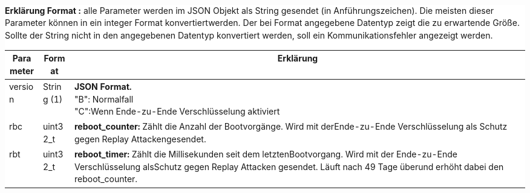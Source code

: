 **Erklärung Format​ :** alle Parameter werden im JSON Objekt als String gesendet (in Anführungszeichen). Die meisten dieser Parameter können in ein integer Format konvertiertwerden. Der bei Format angegebene Datentyp zeigt die zu erwartende Größe. Sollte der String nicht in den angegebenen Datentyp konvertiert werden, soll ein Kommunikationsfehler angezeigt werden.

| Parameter                                                           | Format     | Erklärung                                                                                                                                                                                                                                                                                                                                                                                                                                                                                                                                                                                                                                                                                                                                                                                                                                                                                   |
| ------------------------------------------------------------------- | ---------- | ------------------------------------------------------------------------------------------------------------------------------------------------------------------------------------------------------------------------------------------------------------------------------------------------------------------------------------------------------------------------------------------------------------------------------------------------------------------------------------------------------------------------------------------------------------------------------------------------------------------------------------------------------------------------------------------------------------------------------------------------------------------------------------------------------------------------------------------------------------------------------------------- |
| version                                                             | String (1) | **JSON Format.**<br>"B": Normalfall <br>"C":Wenn Ende-zu-Ende Verschlüsselung aktiviert                                                                                                                                                                                                                                                                                                                                                                                                                                                                                                                                                                                                                                                                                                                                                                                                     |
| rbc                                                                 | uint32_t   | **reboot_counter:** Zählt die Anzahl der Bootvorgänge. Wird mit derEnde-zu-Ende Verschlüsselung als Schutz gegen Replay Attackengesendet.                                                                                                                                                                                                                                                                                                                                                                                                                                                                                                                                                                                                                                                                                                                                                   |
| rbt                                                                 | uint32_t   | **reboot_timer:** Zählt die Millisekunden seit dem letztenBootvorgang. Wird mit der Ende-zu-Ende Verschlüsselung alsSchutz gegen Replay Attacken gesendet. Läuft nach 49 Tage überund erhöht dabei den reboot_counter.                                                                                                                                                                                                                                                                                                                                                                                                                                                                                                                                                                                                                                                                      |